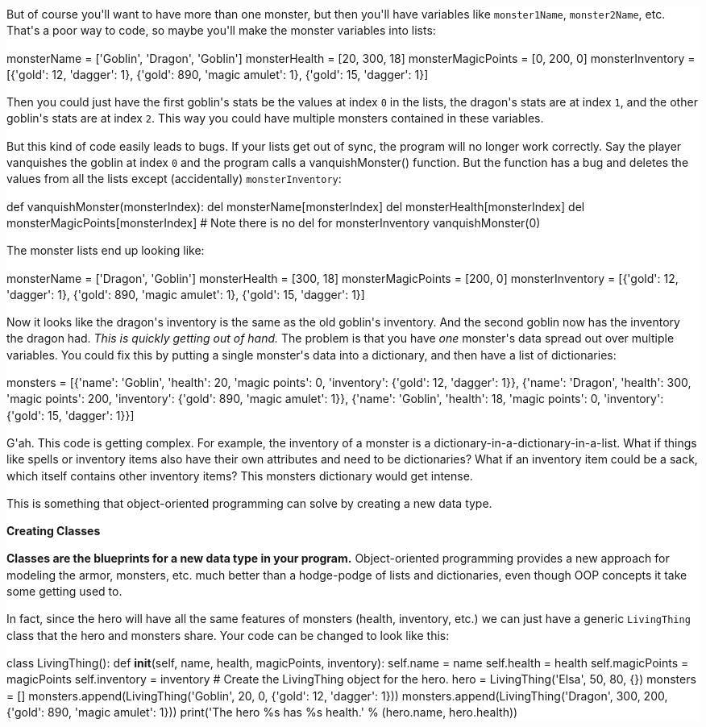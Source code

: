 But of course you'll want to have more than one monster, but then you'll have variables like `monster1Name`, `monster2Name`, etc. That's a poor way to code, so maybe you'll make the monster variables into lists:

monsterName = ['Goblin', 'Dragon', 'Goblin'] monsterHealth = [20, 300, 18] monsterMagicPoints = [0, 200, 0] monsterInventory = [{'gold': 12, 'dagger': 1}, {'gold': 890, 'magic amulet': 1}, {'gold': 15, 'dagger': 1}]

Then you could just have the first goblin's stats be the values at index `0` in the lists, the dragon's stats are at index `1`, and the other goblin's stats are at index `2`. This way you could have multiple monsters contained in these variables.

But this kind of code easily leads to bugs. If your lists get out of sync, the program will no longer work correctly. Say the player vanquishes the goblin at index `0` and the program calls a vanquishMonster() function. But the function has a bug and deletes the values from all the lists except (accidentally) `monsterInventory`:

def vanquishMonster(monsterIndex): del monsterName[monsterIndex] del monsterHealth[monsterIndex] del monsterMagicPoints[monsterIndex] # Note there is no del for monsterInventory vanquishMonster(0)

The monster lists end up looking like:

monsterName = ['Dragon', 'Goblin'] monsterHealth = [300, 18] monsterMagicPoints = [200, 0] monsterInventory = [{'gold': 12, 'dagger': 1}, {'gold': 890, 'magic amulet': 1}, {'gold': 15, 'dagger': 1}]

Now it looks like the dragon's inventory is the same as the old goblin's inventory. And the second goblin now has the inventory the dragon had. _This is quickly getting out of hand._ The problem is that you have _one_ monster's data spread out over multiple variables. You could fix this by putting a single monster's data into a dictionary, and then have a list of dictionaries:

monsters = [{'name': 'Goblin', 'health': 20, 'magic points': 0, 'inventory': {'gold': 12, 'dagger': 1}}, {'name': 'Dragon', 'health': 300, 'magic points': 200, 'inventory': {'gold': 890, 'magic amulet': 1}}, {'name': 'Goblin', 'health': 18, 'magic points': 0, 'inventory': {'gold': 15, 'dagger': 1}}]

G'ah. This code is getting complex. For example, the inventory of a monster is a dictionary-in-a-dictionary-in-a-list. What if things like spells or inventory items also have their own attributes and need to be dictionaries? What if an inventory item could be a sack, which itself contains other inventory items? This monsters dictionary would get intense.

This is something that object-oriented programming can solve by creating a new data type.

**Creating Classes**

**Classes are the blueprints for a new data type in your program.** Object-oriented programming provides a new approach for modeling the armor, monsters, etc. much better than a hodge-podge of lists and dictionaries, even though OOP concepts it take some getting used to.

In fact, since the hero will have all the same features of monsters (health, inventory, etc.) we can just have a generic `LivingThing` class that the hero and monsters share. Your code can be changed to look like this:

class LivingThing(): def __init__(self, name, health, magicPoints, inventory): self.name = name self.health = health self.magicPoints = magicPoints self.inventory = inventory # Create the LivingThing object for the hero. hero = LivingThing('Elsa', 50, 80, {}) monsters = [] monsters.append(LivingThing('Goblin', 20, 0, {'gold': 12, 'dagger': 1})) monsters.append(LivingThing('Dragon', 300, 200, {'gold': 890, 'magic amulet': 1})) print('The hero %s has %s health.' % (hero.name, hero.health))
